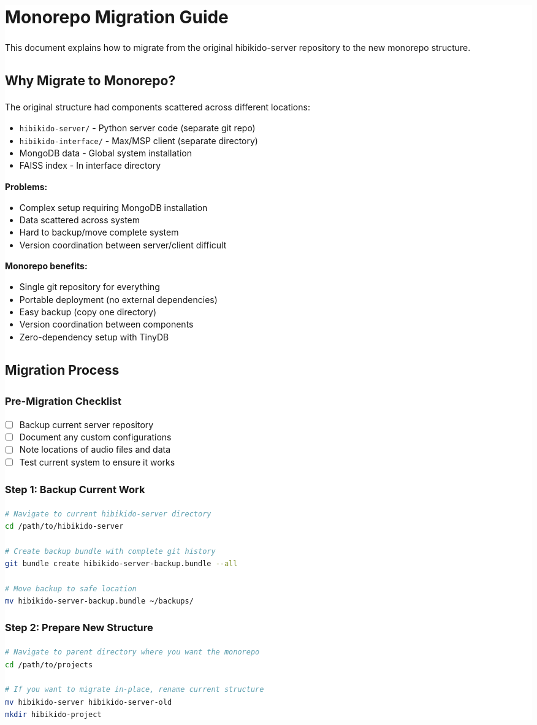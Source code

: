 # Monorepo Migration Guide

This document explains how to migrate from the original hibikido-server repository to the new monorepo structure.

## Why Migrate to Monorepo?

The original structure had components scattered across different locations:
- `hibikido-server/` - Python server code (separate git repo)
- `hibikido-interface/` - Max/MSP client (separate directory)
- MongoDB data - Global system installation
- FAISS index - In interface directory

**Problems:**
- Complex setup requiring MongoDB installation
- Data scattered across system
- Hard to backup/move complete system
- Version coordination between server/client difficult

**Monorepo benefits:**
- Single git repository for everything
- Portable deployment (no external dependencies)
- Easy backup (copy one directory)
- Version coordination between components
- Zero-dependency setup with TinyDB

## Migration Process

### Pre-Migration Checklist

- [ ] Backup current server repository
- [ ] Document any custom configurations
- [ ] Note locations of audio files and data
- [ ] Test current system to ensure it works

### Step 1: Backup Current Work

```bash
# Navigate to current hibikido-server directory
cd /path/to/hibikido-server

# Create backup bundle with complete git history
git bundle create hibikido-server-backup.bundle --all

# Move backup to safe location
mv hibikido-server-backup.bundle ~/backups/
```

### Step 2: Prepare New Structure

```bash
# Navigate to parent directory where you want the monorepo
cd /path/to/projects

# If you want to migrate in-place, rename current structure
mv hibikido-server hibikido-server-old
mkdir hibikido-project
```

